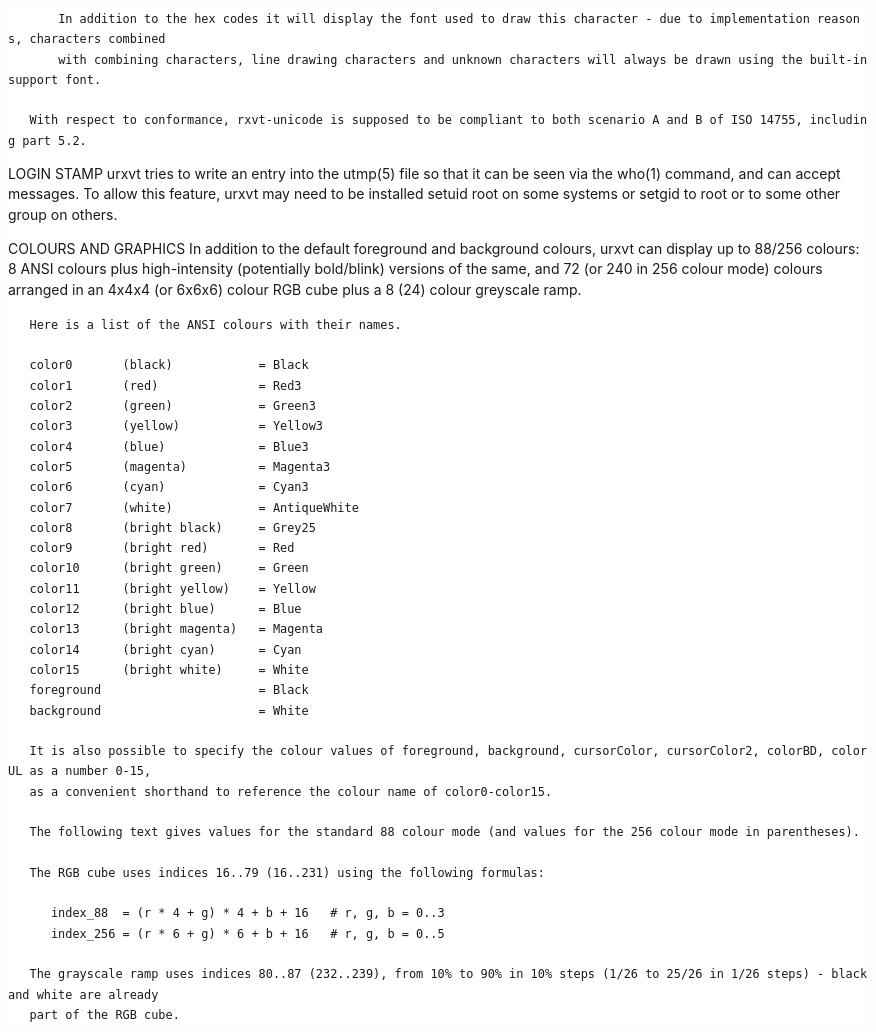            In addition to the hex codes it will display the font used to draw this character - due to implementation reasons, characters combined
           with combining characters, line drawing characters and unknown characters will always be drawn using the built-in support font.

       With respect to conformance, rxvt-unicode is supposed to be compliant to both scenario A and B of ISO 14755, including part 5.2.

LOGIN STAMP
       urxvt tries to write an entry into the utmp(5) file so that it can be seen via the who(1) command, and can accept messages.  To allow this
       feature, urxvt may need to be installed setuid root on some systems or setgid to root or to some other group on others.

COLOURS AND GRAPHICS
       In addition to the default foreground and background colours, urxvt can display up to 88/256 colours: 8 ANSI colours plus high-intensity
       (potentially bold/blink) versions of the same, and 72 (or 240 in 256 colour mode) colours arranged in an 4x4x4 (or 6x6x6) colour RGB cube
       plus a 8 (24) colour greyscale ramp.

       Here is a list of the ANSI colours with their names.

       color0       (black)            = Black
       color1       (red)              = Red3
       color2       (green)            = Green3
       color3       (yellow)           = Yellow3
       color4       (blue)             = Blue3
       color5       (magenta)          = Magenta3
       color6       (cyan)             = Cyan3
       color7       (white)            = AntiqueWhite
       color8       (bright black)     = Grey25
       color9       (bright red)       = Red
       color10      (bright green)     = Green
       color11      (bright yellow)    = Yellow
       color12      (bright blue)      = Blue
       color13      (bright magenta)   = Magenta
       color14      (bright cyan)      = Cyan
       color15      (bright white)     = White
       foreground                      = Black
       background                      = White

       It is also possible to specify the colour values of foreground, background, cursorColor, cursorColor2, colorBD, colorUL as a number 0-15,
       as a convenient shorthand to reference the colour name of color0-color15.

       The following text gives values for the standard 88 colour mode (and values for the 256 colour mode in parentheses).

       The RGB cube uses indices 16..79 (16..231) using the following formulas:

          index_88  = (r * 4 + g) * 4 + b + 16   # r, g, b = 0..3
          index_256 = (r * 6 + g) * 6 + b + 16   # r, g, b = 0..5

       The grayscale ramp uses indices 80..87 (232..239), from 10% to 90% in 10% steps (1/26 to 25/26 in 1/26 steps) - black and white are already
       part of the RGB cube.

